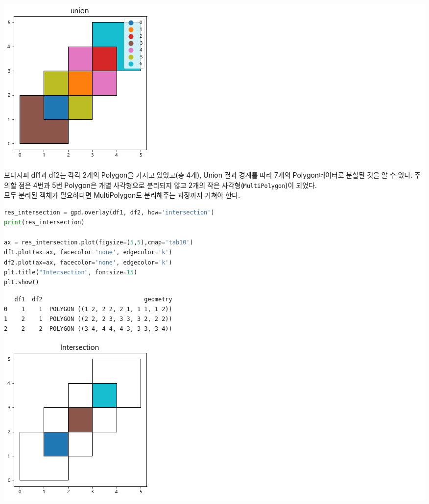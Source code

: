

![png](/assets/images/gis/geopandas_2/output_45_1.png)


보다시피 df1과 df2는 각각 2개의 Polygon을 가지고 있었고(총 4개), Union 결과 경계를 따라 7개의 Polygon데이터로 분할된 것을 알 수 있다. 주의할 점은 4번과 5번 Polygon은 개별 사각형으로 분리되지 않고 2개의 작은 사각형(`MultiPolygon`)이 되었다.  
모두 분리된 객체가 필요하다면 MultiPolygon도 분리해주는 과정까지 거쳐야 한다.  


```python
res_intersection = gpd.overlay(df1, df2, how='intersection')
print(res_intersection)

ax = res_intersection.plot(figsize=(5,5),cmap='tab10')
df1.plot(ax=ax, facecolor='none', edgecolor='k')
df2.plot(ax=ax, facecolor='none', edgecolor='k')
plt.title("Intersection", fontsize=15)
plt.show()
```

       df1  df2                             geometry
    0    1    1  POLYGON ((1 2, 2 2, 2 1, 1 1, 1 2))
    1    2    1  POLYGON ((2 2, 2 3, 3 3, 3 2, 2 2))
    2    2    2  POLYGON ((3 4, 4 4, 4 3, 3 3, 3 4))
    


![png](/assets/images/gis/geopandas_2/output_47_1.png)
